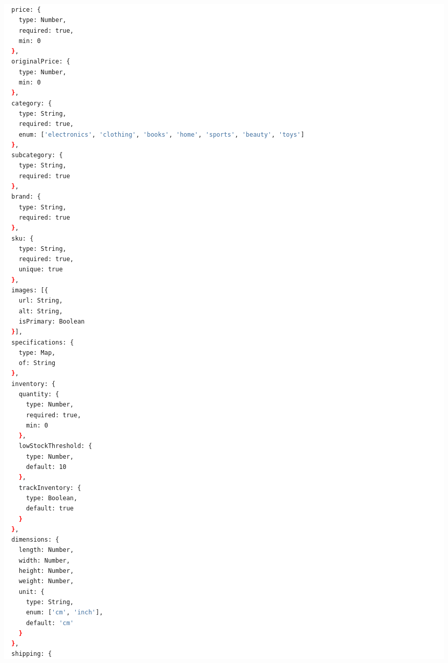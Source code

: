 ```bash
  price: {
    type: Number,
    required: true,
    min: 0
  },
  originalPrice: {
    type: Number,
    min: 0
  },
  category: {
    type: String,
    required: true,
    enum: ['electronics', 'clothing', 'books', 'home', 'sports', 'beauty', 'toys']
  },
  subcategory: {
    type: String,
    required: true
  },
  brand: {
    type: String,
    required: true
  },
  sku: {
    type: String,
    required: true,
    unique: true
  },
  images: [{
    url: String,
    alt: String,
    isPrimary: Boolean
  }],
  specifications: {
    type: Map,
    of: String
  },
  inventory: {
    quantity: {
      type: Number,
      required: true,
      min: 0
    },
    lowStockThreshold: {
      type: Number,
      default: 10
    },
    trackInventory: {
      type: Boolean,
      default: true
    }
  },
  dimensions: {
    length: Number,
    width: Number,
    height: Number,
    weight: Number,
    unit: {
      type: String,
      enum: ['cm', 'inch'],
      default: 'cm'
    }
  },
  shipping: {
```

  [theme.breakpoints.up('sm')]: {